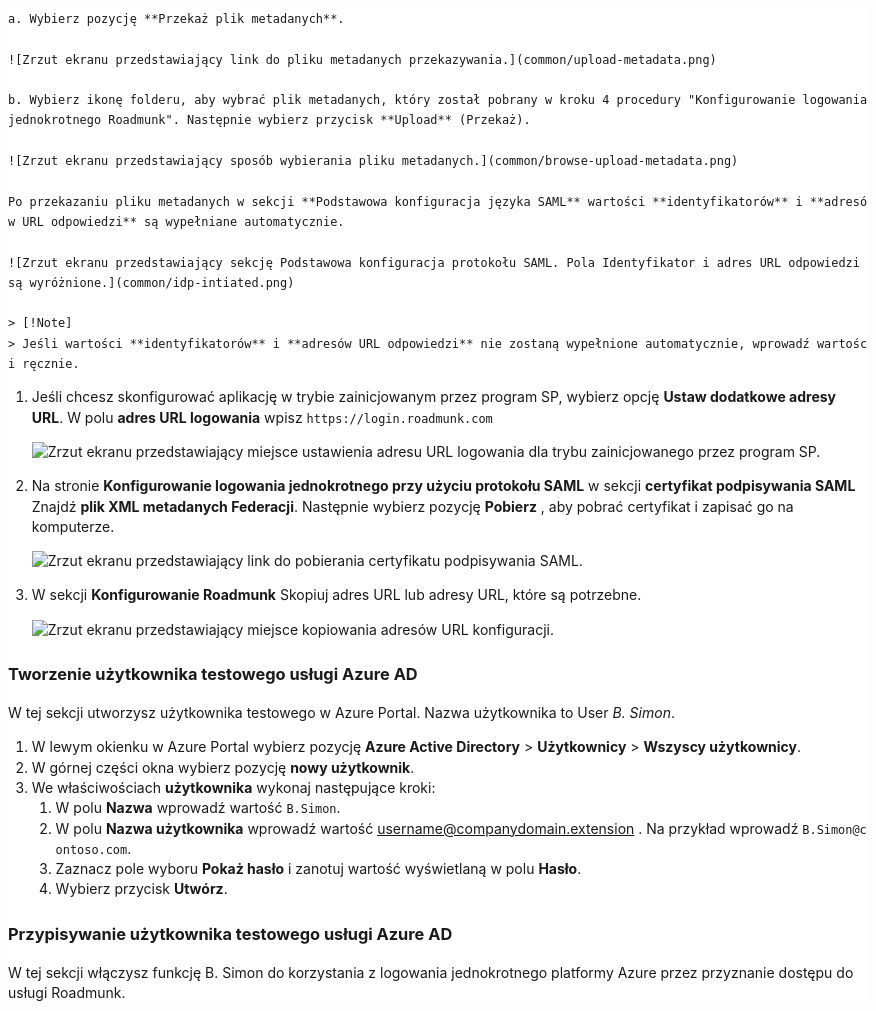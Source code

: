    a. Wybierz pozycję **Przekaż plik metadanych**.

    ![Zrzut ekranu przedstawiający link do pliku metadanych przekazywania.](common/upload-metadata.png)

    b. Wybierz ikonę folderu, aby wybrać plik metadanych, który został pobrany w kroku 4 procedury "Konfigurowanie logowania jednokrotnego Roadmunk". Następnie wybierz przycisk **Upload** (Przekaż).

    ![Zrzut ekranu przedstawiający sposób wybierania pliku metadanych.](common/browse-upload-metadata.png)

    Po przekazaniu pliku metadanych w sekcji **Podstawowa konfiguracja języka SAML** wartości **identyfikatorów** i **adresów URL odpowiedzi** są wypełniane automatycznie.

    ![Zrzut ekranu przedstawiający sekcję Podstawowa konfiguracja protokołu SAML. Pola Identyfikator i adres URL odpowiedzi są wyróżnione.](common/idp-intiated.png)

    > [!Note]
    > Jeśli wartości **identyfikatorów** i **adresów URL odpowiedzi** nie zostaną wypełnione automatycznie, wprowadź wartości ręcznie.

1. Jeśli chcesz skonfigurować aplikację w trybie zainicjowanym przez program SP, wybierz opcję **Ustaw dodatkowe adresy URL**. W polu **adres URL logowania** wpisz `https://login.roadmunk.com`

    ![Zrzut ekranu przedstawiający miejsce ustawienia adresu URL logowania dla trybu zainicjowanego przez program SP.](common/metadata-upload-additional-signon.png)

1. Na stronie **Konfigurowanie logowania jednokrotnego przy użyciu protokołu SAML** w sekcji **certyfikat podpisywania SAML** Znajdź **plik XML metadanych Federacji**. Następnie wybierz pozycję **Pobierz** , aby pobrać certyfikat i zapisać go na komputerze.

    ![Zrzut ekranu przedstawiający link do pobierania certyfikatu podpisywania SAML.](common/metadataxml.png)

1. W sekcji **Konfigurowanie Roadmunk** Skopiuj adres URL lub adresy URL, które są potrzebne.

    ![Zrzut ekranu przedstawiający miejsce kopiowania adresów URL konfiguracji.](common/copy-configuration-urls.png)

### <a name="create-an-azure-ad-test-user"></a>Tworzenie użytkownika testowego usługi Azure AD

W tej sekcji utworzysz użytkownika testowego w Azure Portal. Nazwa użytkownika to User *B. Simon*.

1. W lewym okienku w Azure Portal wybierz pozycję **Azure Active Directory**  >  **Użytkownicy**  >  **Wszyscy użytkownicy**.
1. W górnej części okna wybierz pozycję **nowy użytkownik**.
1. We właściwościach **użytkownika** wykonaj następujące kroki:
   1. W polu **Nazwa** wprowadź wartość `B.Simon`.  
   1. W polu **Nazwa użytkownika** wprowadź wartość username@companydomain.extension . Na przykład wprowadź `B.Simon@contoso.com`.
   1. Zaznacz pole wyboru **Pokaż hasło** i zanotuj wartość wyświetlaną w polu **Hasło**.
   1. Wybierz przycisk **Utwórz**.

### <a name="assign-the-azure-ad-test-user"></a>Przypisywanie użytkownika testowego usługi Azure AD

W tej sekcji włączysz funkcję B. Simon do korzystania z logowania jednokrotnego platformy Azure przez przyznanie dostępu do usługi Roadmunk.
